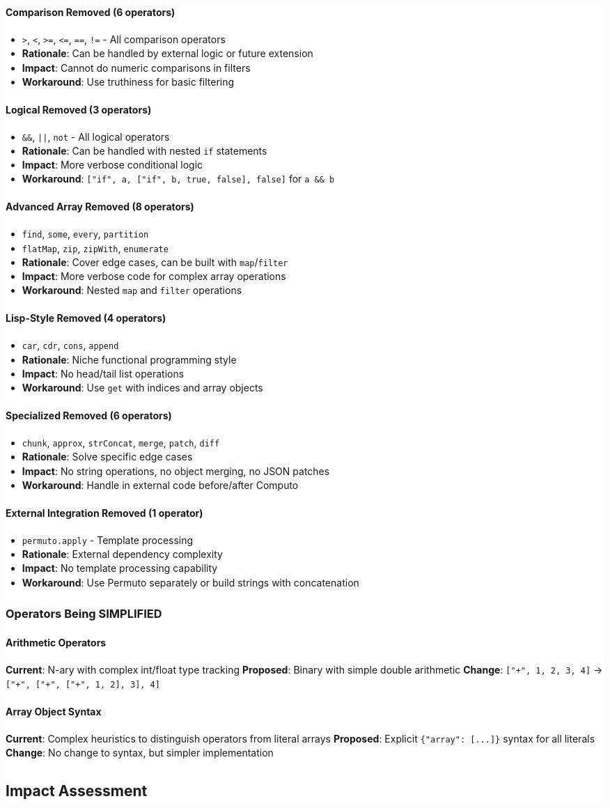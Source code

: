 #### Comparison Removed (6 operators)  
- `>`, `<`, `>=`, `<=`, `==`, `!=` - All comparison operators
- **Rationale**: Can be handled by external logic or future extension
- **Impact**: Cannot do numeric comparisons in filters
- **Workaround**: Use truthiness for basic filtering

#### Logical Removed (3 operators)
- `&&`, `||`, `not` - All logical operators  
- **Rationale**: Can be handled with nested `if` statements
- **Impact**: More verbose conditional logic
- **Workaround**: `["if", a, ["if", b, true, false], false]` for `a && b`

#### Advanced Array Removed (8 operators)
- `find`, `some`, `every`, `partition`
- `flatMap`, `zip`, `zipWith`, `enumerate`
- **Rationale**: Cover edge cases, can be built with `map`/`filter`
- **Impact**: More verbose code for complex array operations
- **Workaround**: Nested `map` and `filter` operations

#### Lisp-Style Removed (4 operators)
- `car`, `cdr`, `cons`, `append`
- **Rationale**: Niche functional programming style
- **Impact**: No head/tail list operations
- **Workaround**: Use `get` with indices and array objects

#### Specialized Removed (6 operators)
- `chunk`, `approx`, `strConcat`, `merge`, `patch`, `diff`
- **Rationale**: Solve specific edge cases
- **Impact**: No string operations, no object merging, no JSON patches
- **Workaround**: Handle in external code before/after Computo

#### External Integration Removed (1 operator)
- `permuto.apply` - Template processing
- **Rationale**: External dependency complexity
- **Impact**: No template processing capability
- **Workaround**: Use Permuto separately or build strings with concatenation

### Operators Being SIMPLIFIED

#### Arithmetic Operators
**Current**: N-ary with complex int/float type tracking
**Proposed**: Binary with simple double arithmetic
**Change**: `["+", 1, 2, 3, 4]` → `["+", ["+", ["+", 1, 2], 3], 4]`

#### Array Object Syntax  
**Current**: Complex heuristics to distinguish operators from literal arrays
**Proposed**: Explicit `{"array": [...]}` syntax for all literals
**Change**: No change to syntax, but simpler implementation

## Impact Assessment

